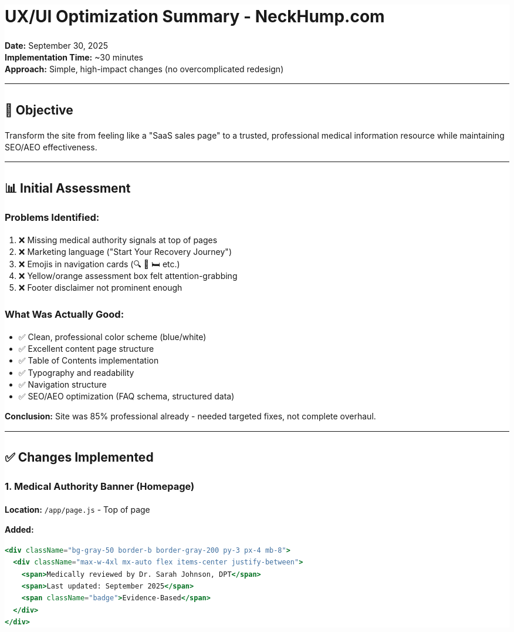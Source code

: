 # UX/UI Optimization Summary - NeckHump.com

**Date:** September 30, 2025  
**Implementation Time:** ~30 minutes  
**Approach:** Simple, high-impact changes (no overcomplicated redesign)

---

## 🎯 **Objective**

Transform the site from feeling like a "SaaS sales page" to a trusted, professional medical information resource while maintaining SEO/AEO effectiveness.

---

## 📊 **Initial Assessment**

### **Problems Identified:**
1. ❌ Missing medical authority signals at top of pages
2. ❌ Marketing language ("Start Your Recovery Journey")
3. ❌ Emojis in navigation cards (🔍 💪 🛏️ etc.)
4. ❌ Yellow/orange assessment box felt attention-grabbing
5. ❌ Footer disclaimer not prominent enough

### **What Was Actually Good:**
- ✅ Clean, professional color scheme (blue/white)
- ✅ Excellent content page structure
- ✅ Table of Contents implementation
- ✅ Typography and readability
- ✅ Navigation structure
- ✅ SEO/AEO optimization (FAQ schema, structured data)

**Conclusion:** Site was 85% professional already - needed targeted fixes, not complete overhaul.

---

## ✅ **Changes Implemented**

### **1. Medical Authority Banner (Homepage)**
**Location:** `/app/page.js` - Top of page

**Added:**
```jsx
<div className="bg-gray-50 border-b border-gray-200 py-3 px-4 mb-8">
  <div className="max-w-4xl mx-auto flex items-center justify-between">
    <span>Medically reviewed by Dr. Sarah Johnson, DPT</span>
    <span>Last updated: September 2025</span>
    <span className="badge">Evidence-Based</span>
  </div>
</div>
```
